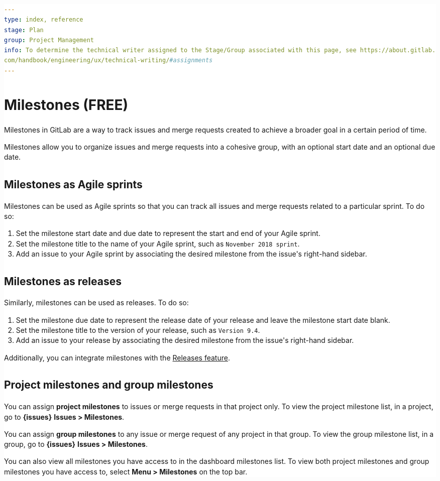 ```yaml
---
type: index, reference
stage: Plan
group: Project Management
info: To determine the technical writer assigned to the Stage/Group associated with this page, see https://about.gitlab.com/handbook/engineering/ux/technical-writing/#assignments
---
```


# Milestones **(FREE)**

Milestones in GitLab are a way to track issues and merge requests created to achieve a broader goal in a certain period of time.

Milestones allow you to organize issues and merge requests into a cohesive group, with an optional start date and an optional due date.

## Milestones as Agile sprints

Milestones can be used as Agile sprints so that you can track all issues and merge requests related to a particular sprint. To do so:

1. Set the milestone start date and due date to represent the start and end of your Agile sprint.
1. Set the milestone title to the name of your Agile sprint, such as `November 2018 sprint`.
1. Add an issue to your Agile sprint by associating the desired milestone from the issue's right-hand sidebar.

## Milestones as releases

Similarly, milestones can be used as releases. To do so:

1. Set the milestone due date to represent the release date of your release and leave the milestone start date blank.
1. Set the milestone title to the version of your release, such as `Version 9.4`.
1. Add an issue to your release by associating the desired milestone from the issue's right-hand sidebar.

Additionally, you can integrate milestones with the [Releases feature](../releases/index.md#associate-milestones-with-a-release).

## Project milestones and group milestones

You can assign **project milestones** to issues or merge requests in that project only.
To view the project milestone list, in a project, go to **{issues}** **Issues > Milestones**.

You can assign **group milestones** to any issue or merge request of any project in that group.
To view the group milestone list, in a group, go to **{issues}** **Issues > Milestones**.

You can also view all milestones you have access to in the dashboard milestones list.
To view both project milestones and group milestones you have access to, select **Menu > Milestones**
on the top bar.

